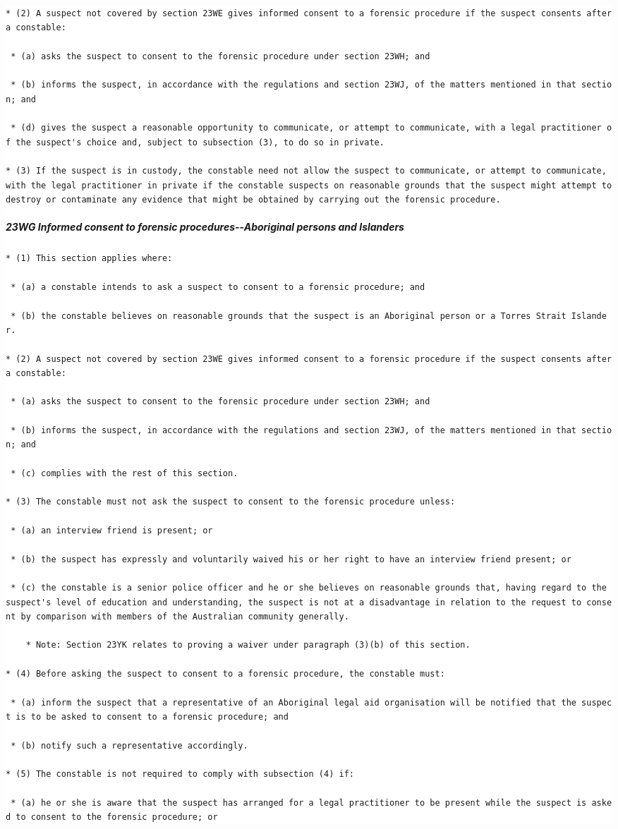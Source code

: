     * (2) A suspect not covered by section 23WE gives informed consent to a forensic procedure if the suspect consents after a constable:

     * (a) asks the suspect to consent to the forensic procedure under section 23WH; and

     * (b) informs the suspect, in accordance with the regulations and section 23WJ, of the matters mentioned in that section; and

     * (d) gives the suspect a reasonable opportunity to communicate, or attempt to communicate, with a legal practitioner of the suspect's choice and, subject to subsection (3), to do so in private.

    * (3) If the suspect is in custody, the constable need not allow the suspect to communicate, or attempt to communicate, with the legal practitioner in private if the constable suspects on reasonable grounds that the suspect might attempt to destroy or contaminate any evidence that might be obtained by carrying out the forensic procedure.

##### 23WG  Informed consent to forensic procedures--Aboriginal persons and  Islanders

    * (1) This section applies where:

     * (a) a constable intends to ask a suspect to consent to a forensic procedure; and

     * (b) the constable believes on reasonable grounds that the suspect is an Aboriginal person or a Torres Strait Islander.

    * (2) A suspect not covered by section 23WE gives informed consent to a forensic procedure if the suspect consents after a constable:

     * (a) asks the suspect to consent to the forensic procedure under section 23WH; and

     * (b) informs the suspect, in accordance with the regulations and section 23WJ, of the matters mentioned in that section; and

     * (c) complies with the rest of this section.

    * (3) The constable must not ask the suspect to consent to the forensic procedure unless:

     * (a) an interview friend is present; or

     * (b) the suspect has expressly and voluntarily waived his or her right to have an interview friend present; or

     * (c) the constable is a senior police officer and he or she believes on reasonable grounds that, having regard to the suspect's level of education and understanding, the suspect is not at a disadvantage in relation to the request to consent by comparison with members of the Australian community generally.

        * Note: Section 23YK relates to proving a waiver under paragraph (3)(b) of this section.

    * (4) Before asking the suspect to consent to a forensic procedure, the constable must:

     * (a) inform the suspect that a representative of an Aboriginal legal aid organisation will be notified that the suspect is to be asked to consent to a forensic procedure; and

     * (b) notify such a representative accordingly.

    * (5) The constable is not required to comply with subsection (4) if:

     * (a) he or she is aware that the suspect has arranged for a legal practitioner to be present while the suspect is asked to consent to the forensic procedure; or
